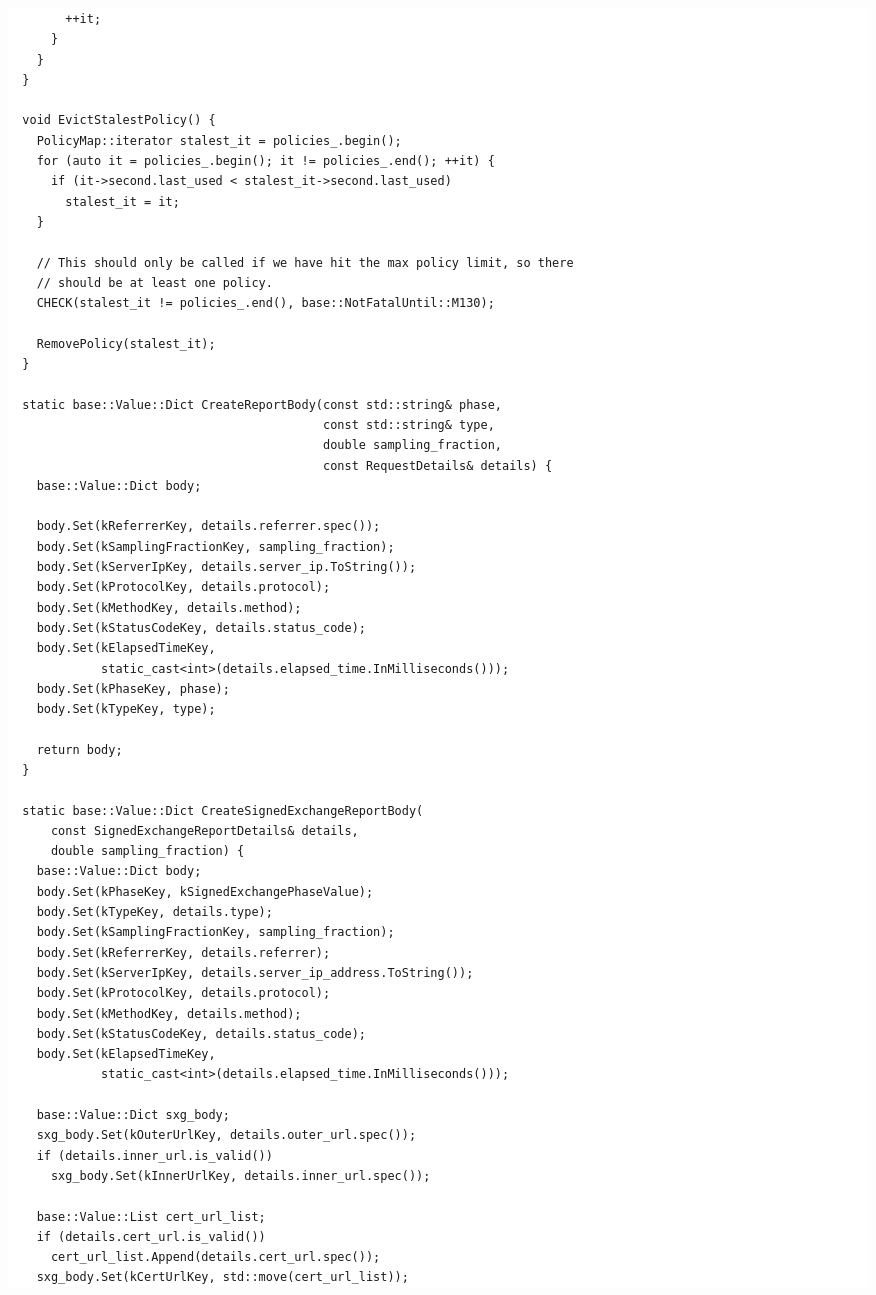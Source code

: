 ```
        ++it;
      }
    }
  }

  void EvictStalestPolicy() {
    PolicyMap::iterator stalest_it = policies_.begin();
    for (auto it = policies_.begin(); it != policies_.end(); ++it) {
      if (it->second.last_used < stalest_it->second.last_used)
        stalest_it = it;
    }

    // This should only be called if we have hit the max policy limit, so there
    // should be at least one policy.
    CHECK(stalest_it != policies_.end(), base::NotFatalUntil::M130);

    RemovePolicy(stalest_it);
  }

  static base::Value::Dict CreateReportBody(const std::string& phase,
                                            const std::string& type,
                                            double sampling_fraction,
                                            const RequestDetails& details) {
    base::Value::Dict body;

    body.Set(kReferrerKey, details.referrer.spec());
    body.Set(kSamplingFractionKey, sampling_fraction);
    body.Set(kServerIpKey, details.server_ip.ToString());
    body.Set(kProtocolKey, details.protocol);
    body.Set(kMethodKey, details.method);
    body.Set(kStatusCodeKey, details.status_code);
    body.Set(kElapsedTimeKey,
             static_cast<int>(details.elapsed_time.InMilliseconds()));
    body.Set(kPhaseKey, phase);
    body.Set(kTypeKey, type);

    return body;
  }

  static base::Value::Dict CreateSignedExchangeReportBody(
      const SignedExchangeReportDetails& details,
      double sampling_fraction) {
    base::Value::Dict body;
    body.Set(kPhaseKey, kSignedExchangePhaseValue);
    body.Set(kTypeKey, details.type);
    body.Set(kSamplingFractionKey, sampling_fraction);
    body.Set(kReferrerKey, details.referrer);
    body.Set(kServerIpKey, details.server_ip_address.ToString());
    body.Set(kProtocolKey, details.protocol);
    body.Set(kMethodKey, details.method);
    body.Set(kStatusCodeKey, details.status_code);
    body.Set(kElapsedTimeKey,
             static_cast<int>(details.elapsed_time.InMilliseconds()));

    base::Value::Dict sxg_body;
    sxg_body.Set(kOuterUrlKey, details.outer_url.spec());
    if (details.inner_url.is_valid())
      sxg_body.Set(kInnerUrlKey, details.inner_url.spec());

    base::Value::List cert_url_list;
    if (details.cert_url.is_valid())
      cert_url_list.Append(details.cert_url.spec());
    sxg_body.Set(kCertUrlKey, std::move(cert_url_list));
```